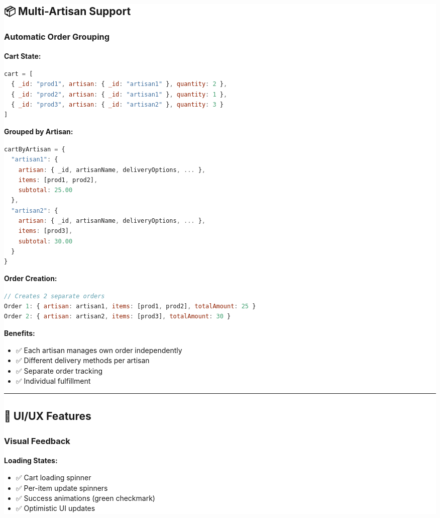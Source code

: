 
## 📦 Multi-Artisan Support

### Automatic Order Grouping

**Cart State:**
```javascript
cart = [
  { _id: "prod1", artisan: { _id: "artisan1" }, quantity: 2 },
  { _id: "prod2", artisan: { _id: "artisan1" }, quantity: 1 },
  { _id: "prod3", artisan: { _id: "artisan2" }, quantity: 3 }
]
```

**Grouped by Artisan:**
```javascript
cartByArtisan = {
  "artisan1": {
    artisan: { _id, artisanName, deliveryOptions, ... },
    items: [prod1, prod2],
    subtotal: 25.00
  },
  "artisan2": {
    artisan: { _id, artisanName, deliveryOptions, ... },
    items: [prod3],
    subtotal: 30.00
  }
}
```

**Order Creation:**
```javascript
// Creates 2 separate orders
Order 1: { artisan: artisan1, items: [prod1, prod2], totalAmount: 25 }
Order 2: { artisan: artisan2, items: [prod3], totalAmount: 30 }
```

**Benefits:**
- ✅ Each artisan manages own order independently
- ✅ Different delivery methods per artisan
- ✅ Separate order tracking
- ✅ Individual fulfillment

---

## 🎨 UI/UX Features

### Visual Feedback

**Loading States:**
- ✅ Cart loading spinner
- ✅ Per-item update spinners
- ✅ Success animations (green checkmark)
- ✅ Optimistic UI updates
